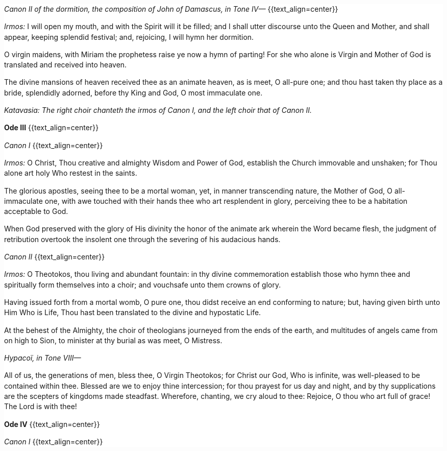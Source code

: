 *Canon II of the dormition, the composition of John of Damascus, in Tone IV—*
{{text_align=center}}

*Irmos:* I will open my mouth, and with the Spirit will it be filled; and I shall utter discourse unto the Queen and Mother, and shall appear, keeping splendid festival; and, rejoicing, I will hymn her dormition.

O virgin maidens, with Miriam the prophetess raise ye now a hymn of parting! For she who alone is Virgin and Mother of God is translated and received into heaven.

The divine mansions of heaven received thee as an animate heaven, as is meet, O all-pure one; and thou hast taken thy place as a bride, splendidly adorned, before thy King and God, O most immaculate one.

*Katavasia: The right choir chanteth the irmos of Canon I, and the left choir that of Canon II.*

**Ode III**
{{text_align=center}}

*Canon I*
{{text_align=center}}

*Irmos:* O Christ, Thou creative and almighty Wisdom and Power of God, establish the Church immovable and unshaken; for Thou alone art holy Who restest in the saints.

The glorious apostles, seeing thee to be a mortal woman, yet, in manner transcending nature, the Mother of God, O all-immaculate one, with awe touched with their hands thee who art resplendent in glory, perceiving thee to be a habitation acceptable to God.

When God preserved with the glory of His divinity the honor of the animate ark wherein the Word became flesh, the judgment of retribution overtook the insolent one through the severing of his audacious hands.

*Canon II*
{{text_align=center}}

*Irmos:* O Theotokos, thou living and abundant fountain: in thy divine commemoration establish those who hymn thee and spiritually form themselves into a choir; and vouchsafe unto them crowns of glory.

Having issued forth from a mortal womb, O pure one, thou didst receive an end conforming to nature; but, having given birth unto Him Who is Life, Thou hast been translated to the divine and hypostatic Life.

At the behest of the Almighty, the choir of theologians journeyed from the ends of the earth, and multitudes of angels came from on high to Sion, to minister at thy burial as was meet, O Mistress.

*Hypacoï, in Tone VIII—*

All of us, the generations of men, bless thee, O Virgin Theotokos; for Christ our God, Who is infinite, was well-pleased to be contained within thee. Blessed are we to enjoy thine intercession; for thou prayest for us day and night, and by thy supplications are the scepters of kingdoms made steadfast. Wherefore, chanting, we cry aloud to thee: Rejoice, O thou who art full of grace! The Lord is with thee!

**Ode IV**
{{text_align=center}}

*Canon I*
{{text_align=center}}
